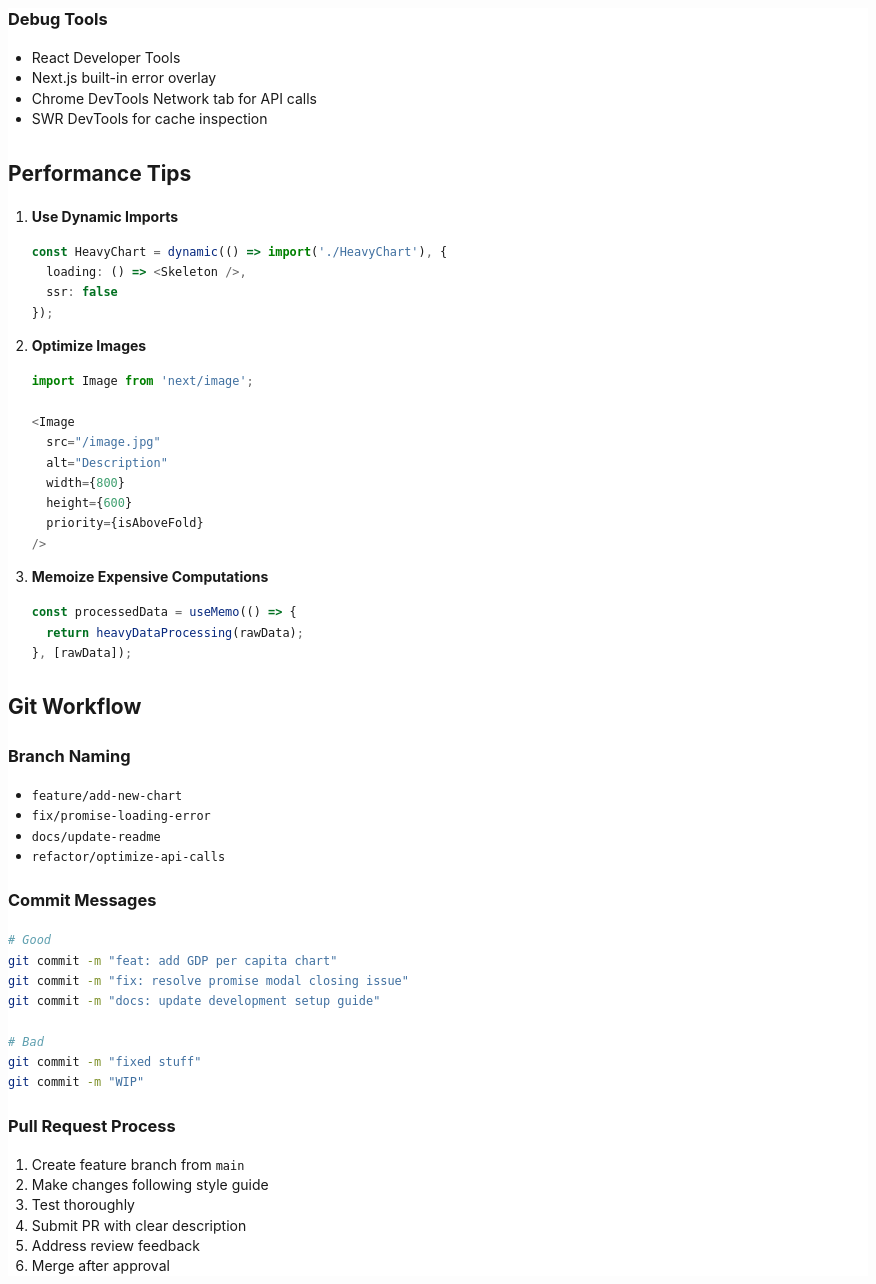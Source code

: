 ### Debug Tools
- React Developer Tools
- Next.js built-in error overlay
- Chrome DevTools Network tab for API calls
- SWR DevTools for cache inspection

## Performance Tips

1. **Use Dynamic Imports**
   ```typescript
   const HeavyChart = dynamic(() => import('./HeavyChart'), {
     loading: () => <Skeleton />,
     ssr: false
   });
   ```

2. **Optimize Images**
   ```typescript
   import Image from 'next/image';
   
   <Image 
     src="/image.jpg" 
     alt="Description"
     width={800}
     height={600}
     priority={isAboveFold}
   />
   ```

3. **Memoize Expensive Computations**
   ```typescript
   const processedData = useMemo(() => {
     return heavyDataProcessing(rawData);
   }, [rawData]);
   ```

## Git Workflow

### Branch Naming
- `feature/add-new-chart`
- `fix/promise-loading-error`
- `docs/update-readme`
- `refactor/optimize-api-calls`

### Commit Messages
```bash
# Good
git commit -m "feat: add GDP per capita chart"
git commit -m "fix: resolve promise modal closing issue"
git commit -m "docs: update development setup guide"

# Bad
git commit -m "fixed stuff"
git commit -m "WIP"
```

### Pull Request Process
1. Create feature branch from `main`
2. Make changes following style guide
3. Test thoroughly
4. Submit PR with clear description
5. Address review feedback
6. Merge after approval 